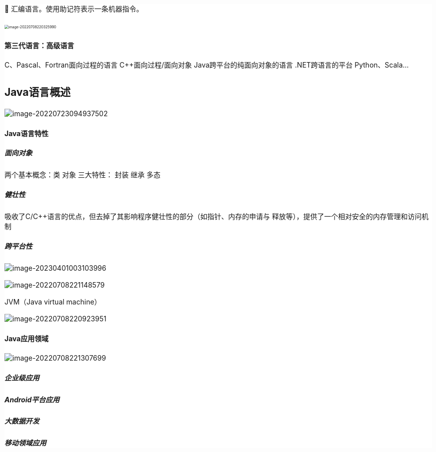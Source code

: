  汇编语言。使用助记符表示一条机器指令。

<img src="https://eddie-typora-image.oss-cn-shenzhen.aliyuncs.com/typora-user-images/image-20220708220325990.png" alt="image-20220708220325990" style="zoom: 50%;" />

####  第三代语言：高级语言

C、Pascal、Fortran面向过程的语言
C++面向过程/面向对象
Java跨平台的纯面向对象的语言
.NET跨语言的平台
Python、Scala…







## Java语言概述

![image-20220723094937502](https://eddie-typora-image.oss-cn-shenzhen.aliyuncs.com/typora-user-images/image-20220723094937502.png)

#### Java语言特性

##### 面向对象

两个基本概念：类    对象
三大特性：  封装   继承   多态

##### 健壮性

吸收了C/C++语言的优点，但去掉了其影响程序健壮性的部分（如指针、内存的申请与
释放等），提供了一个相对安全的内存管理和访问机制

##### 跨平台性

![image-20230401003103996](https://eddie-typora-image.oss-cn-shenzhen.aliyuncs.com/typora-user-images/image-20230401003103996.png)

![image-20220708221148579](https://eddie-typora-image.oss-cn-shenzhen.aliyuncs.com/typora-user-images/image-20220708221148579.png)

JVM（Java virtual machine）

![image-20220708220923951](https://eddie-typora-image.oss-cn-shenzhen.aliyuncs.com/typora-user-images/image-20220708220923951.png)

#### Java应用领域

![image-20220708221307699](https://eddie-typora-image.oss-cn-shenzhen.aliyuncs.com/typora-user-images/image-20220708221307699.png)

##### 企业级应用

##### Android平台应用

##### 大数据开发

##### 移动领域应用
